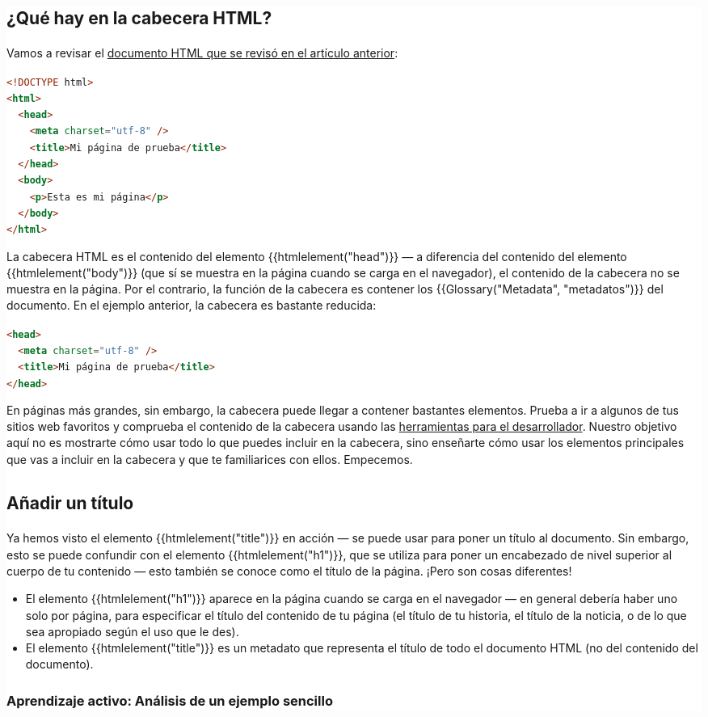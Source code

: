 ## ¿Qué hay en la cabecera HTML?

Vamos a revisar el [documento HTML que se revisó en el artículo anterior](/es/docs/Learn/HTML/Introduction_to_HTML/Getting_started#Anatomy_of_an_HTML_document):

```html
<!DOCTYPE html>
<html>
  <head>
    <meta charset="utf-8" />
    <title>Mi página de prueba</title>
  </head>
  <body>
    <p>Esta es mi página</p>
  </body>
</html>
```

La cabecera HTML es el contenido del elemento {{htmlelement("head")}} — a diferencia del contenido del elemento {{htmlelement("body")}} (que sí se muestra en la página cuando se carga en el navegador), el contenido de la cabecera no se muestra en la página. Por el contrario, la función de la cabecera es contener los {{Glossary("Metadata", "metadatos")}} del documento. En el ejemplo anterior, la cabecera es bastante reducida:

```html
<head>
  <meta charset="utf-8" />
  <title>Mi página de prueba</title>
</head>
```

En páginas más grandes, sin embargo, la cabecera puede llegar a contener bastantes elementos. Prueba a ir a algunos de tus sitios web favoritos y comprueba el contenido de la cabecera usando las [herramientas para el desarrollador](/es/docs/Learn/Common_questions/What_are_browser_developer_tools). Nuestro objetivo aquí no es mostrarte cómo usar todo lo que puedes incluir en la cabecera, sino enseñarte cómo usar los elementos principales que vas a incluir en la cabecera y que te familiarices con ellos. Empecemos.

## Añadir un título

Ya hemos visto el elemento {{htmlelement("title")}} en acción — se puede usar para poner un título al documento. Sin embargo, esto se puede confundir con el elemento {{htmlelement("h1")}}, que se utiliza para poner un encabezado de nivel superior al cuerpo de tu contenido — esto también se conoce como el título de la página. ¡Pero son cosas diferentes!

- El elemento {{htmlelement("h1")}} aparece en la página cuando se carga en el navegador — en general debería haber uno solo por página, para especificar el título del contenido de tu página (el título de tu historia, el título de la noticia, o de lo que sea apropiado según el uso que le des).
- El elemento {{htmlelement("title")}} es un metadato que representa el título de todo el documento HTML (no del contenido del documento).

### Aprendizaje activo: Análisis de un ejemplo sencillo
